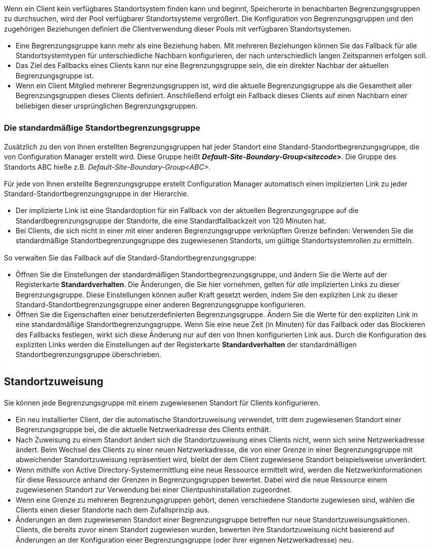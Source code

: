Wenn ein Client kein verfügbares Standortsystem finden kann und beginnt, Speicherorte in benachbarten Begrenzungsgruppen zu durchsuchen, wird der Pool verfügbarer Standortsysteme vergrößert. Die Konfiguration von Begrenzungsgruppen und den zugehörigen Beziehungen definiert die Clientverwendung dieser Pools mit verfügbaren Standortsystemen.

- Eine Begrenzungsgruppe kann mehr als eine Beziehung haben. Mit mehreren Beziehungen können Sie das Fallback für alle Standortsystemtypen für unterschiedliche Nachbarn konfigurieren, der nach unterschiedlich langen Zeitspannen erfolgen soll.    
- Das Ziel des Fallbacks eines Clients kann nur eine Begrenzungsgruppe sein, die ein direkter Nachbar der aktuellen Begrenzungsgruppe ist.
- Wenn ein Client Mitglied mehrerer Begrenzungsgruppen ist, wird die aktuelle Begrenzungsgruppe als die Gesamtheit aller Begrenzungsgruppen dieses Clients definiert. Anschließend erfolgt ein Fallback dieses Clients auf einen Nachbarn einer beliebigen dieser ursprünglichen Begrenzungsgruppen.

### <a name="the-default-site-boundary-group"></a>Die standardmäßige Standortbegrenzungsgruppe
Zusätzlich zu den von Ihnen erstellten Begrenzungsgruppen hat jeder Standort eine Standard-Standortbegrenzungsgruppe, die von Configuration Manager erstellt wird. Diese Gruppe heißt ***Default-Site-Boundary-Group&lt;sitecode>***. Die Gruppe des Standorts ABC hieße z.B. *Default-Site-Boundary-Group&lt;ABC>*.

Für jede von Ihnen erstellte Begrenzungsgruppe erstellt Configuration Manager automatisch einen implizierten Link zu jeder Standard-Standortbegrenzungsgruppe in der Hierarchie.
-   Der implizierte Link ist eine Standardoption für ein Fallback von der aktuellen Begrenzungsgruppe auf die Standardbegrenzungsgruppe der Standorte, die eine Standardfallbackzeit von 120 Minuten hat.
-   Bei Clients, die sich nicht in einer mit einer anderen Begrenzungsgruppe verknüpften Grenze befinden: Verwenden Sie die standardmäßige Standortbegrenzungsgruppe des zugewiesenen Standorts, um gültige Standortsystemrollen zu ermitteln.

So verwalten Sie das Fallback auf die Standard-Standortbegrenzungsgruppe:
- Öffnen Sie die Einstellungen der standardmäßigen Standortbegrenzungsgruppe, und ändern Sie die Werte auf der Registerkarte **Standardverhalten**. Die Änderungen, die Sie hier vornehmen, gelten für *alle* implizierten Links zu dieser Begrenzungsgruppe. Diese Einstellungen können außer Kraft gesetzt werden, indem Sie den expliziten Link zu dieser Standard-Standortbegrenzungsgruppe einer anderen Begrenzungsgruppe konfigurieren.
- Öffnen Sie die Eigenschaften einer benutzerdefinierten Begrenzungsgruppe. Ändern Sie die Werte für den expliziten Link in eine standardmäßige Standortbegrenzungsgruppe. Wenn Sie eine neue Zeit (in Minuten) für das Fallback oder das Blockieren des Fallbacks festlegen, wirkt sich diese Änderung nur auf den von Ihnen konfigurierten Link aus. Durch die Konfiguration des expliziten Links werden die Einstellungen auf der Registerkarte **Standardverhalten** der standardmäßigen Standortbegrenzungsgruppe überschrieben.


## <a name="site-assignment"></a>Standortzuweisung  
 Sie können jede Begrenzungsgruppe mit einem zugewiesenen Standort für Clients konfigurieren.  

-   Ein neu installierter Client, der die automatische Standortzuweisung verwendet, tritt dem zugewiesenen Standort einer Begrenzungsgruppe bei, die die aktuelle Netzwerkadresse des Clients enthält.  
-   Nach Zuweisung zu einem Standort ändert sich die Standortzuweisung eines Clients nicht, wenn sich seine Netzwerkadresse ändert. Beim Wechsel des Clients zu einer neuen Netzwerkadresse, die von einer Grenze in einer Begrenzungsgruppe mit abweichender Standortzuweisung repräsentiert wird, bleibt der dem Client zugewiesene Standort beispielsweise unverändert.  
-   Wenn mithilfe von Active Directory-Systemermittlung eine neue Ressource ermittelt wird, werden die Netzwerkinformationen für diese Ressource anhand der Grenzen in Begrenzungsgruppen bewertet. Dabei wird die neue Ressource einem zugewiesenen Standort zur Verwendung bei einer Clientpushinstallation zugeordnet.  
-   Wenn eine Grenze zu mehreren Begrenzungsgruppen gehört, denen verschiedene Standorte zugewiesen sind, wählen die Clients einen dieser Standorte nach dem Zufallsprinzip aus.  
-   Änderungen an dem zugewiesenen Standort einer Begrenzungsgruppe betreffen nur neue Standortzuweisungsaktionen. Clients, die bereits zuvor einem Standort zugewiesen wurden, bewerten ihre Standortzuweisung nicht basierend auf Änderungen an der Konfiguration einer Begrenzungsgruppe (oder ihrer eigenen Netzwerkadresse) neu.  
